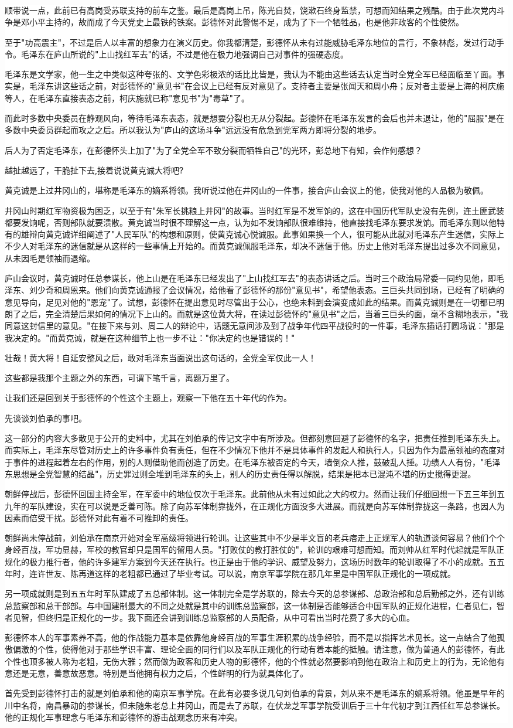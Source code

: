 顺带说一点，此前已有高岗受苏联支持的前车之鉴。最后是高岗上吊，陈光自焚，饶漱石终身监禁，可想而知结果之残酷。由于此次党内斗争是邓小平主持的，故而成了今天党史上最铁的铁案。彭德怀对此警惕不足，成为了下一个牺牲品，也是他非政客的个性使然。

至于"功高震主"，不过是后人以丰富的想象力在演义历史。你我都清楚，彭德怀从未有过能威胁毛泽东地位的言行，不象林彪，发过行动手令。毛泽东在庐山所说的"上山找红军去"的话，不过是他在极力地强调自己对事件的强硬态度。

毛泽东是文学家，他一生之中类似这种夸张的、文学色彩极浓的话比比皆是，我认为不能由这些话去认定当时全党全军已经面临至丫面。事实是，毛泽东讲这些话之前，对彭德怀的"意见书"在会议上已经有反对意见了。支持者主要是张闻天和周小舟；反对者主要是上海的柯庆施等人，在毛泽东直接表态之前，柯庆施就已称"意见书"为"毒草"了。

而此时多数中央委员在静观风向，等待毛泽东表态，就是想要分裂也无从分裂起。彭德怀在毛泽东发言的会后也并未退让，他的"屈服"是在多数中央委员群起而攻之之后。所以我认为"庐山的这场斗争"远远没有危急到党军两方即将分裂的地步。

后人为了否定毛泽东，在彭德怀头上加了"为了全党全军不致分裂而牺牲自己"的光环，彭总地下有知，会作何感想？


越扯越远了，干脆扯下去,接着说说黄克诚大将吧? 

黄克诚是上过井冈山的，堪称是毛泽东的嫡系将领。我听说过他在井冈山的一件事，接合庐山会议上的他，使我对他的人品极为敬佩。 

井冈山时期红军物资极为困乏，以至于有"朱军长挑粮上井冈"的故事。当时红军是不发军饷的，这在中国历代军队史没有先例，连土匪武装都要发饷呢，否则部队就要溃散。黄克诚当时很不理解这一点，认为如不发饷部队很难维持，他直接找毛泽东要求发饷。而毛泽东则以他特有的雄辩向黄克诚详细阐述了"人民军队"的构想和原则，使黄克诚心悦诚服。此事如果换一个人，很可能从此就对毛泽东产生迷信，实际上不少人对毛泽东的迷信就是从这样的一些事情上开始的。而黄克诚佩服毛泽东，却决不迷信于他。历史上他对毛泽东提出过多次不同意见，从未因毛是领袖而退缩。 


庐山会议时，黄克诚时任总参谋长，他上山是在毛泽东已经发出了"上山找红军去"的表态讲话之后。当时三个政治局常委一同约见他，即毛泽东、刘少奇和周恩来。他们向黄克诚通报了会议情况，给他看了彭德怀的那份"意见书"，希望他表态。三巨头共同到场，已经有了明确的意见导向，足见对他的"恩宠"了。试想，彭德怀在提出意见时尽管出于公心，也绝未料到会演变成如此的结果。而黄克诚则是在一切都已明朗了之后，完全清楚后果如何的情况下上山的。而就是这位黄大将，在读过彭德怀的"意见书"之后，当着三巨头的面，毫不含糊地表示，"我同意这封信里的意见。"在接下来与刘、周二人的辩论中，话题无意间涉及到了战争年代四平战役时的一件事，毛泽东插话打圆场说："那是我决定的。"而黄克诚，就是在这种细节上也一步不让："你决定的也是错误的！" 


壮哉！黄大将！自延安整风之后，敢对毛泽东当面说出这句话的，全党全军仅此一人！ 

这些都是我那个主题之外的东西，可谓下笔千言，离题万里了。 

让我们还是回到关于彭德怀的个性这个主题上，观察一下他在五十年代的作为。 

先谈谈刘伯承的事吧。 

这一部分的内容大多散见于公开的史料中，尤其在刘伯承的传记文字中有所涉及。但都刻意回避了彭德怀的名字，把责任推到毛泽东头上。而实际上，毛泽东尽管对历史上的许多事件负有责任，但在不少情况下他并不是具体事件的发起人和执行人，只因为作为最高领袖的态度对于事件的进程起着左右的作用，别的人则借助他而创造了历史。在毛泽东被否定的今天，墙倒众人推，鼓破乱人捶。功绩人人有份，"毛泽东思想是全党智慧的结晶"，历史罪过则全堆到毛泽东的头上，别人的历史责任得以解脱，结果是把本已混沌不堪的历史搅得更混。 


朝鲜停战后，彭德怀回国主持全军，在军委中的地位仅次于毛泽东。此前他从未有过如此之大的权力。然而让我们仔细回想一下五三年到五九年的军队建设，实在可以说是乏善可陈。除了向苏军体制靠拢外，在正规化方面没多大进展。而就是向苏军体制靠拢这一条路，也因人为因素而倍受干扰。彭德怀对此有着不可推卸的责任。 


朝鲜尚未停战前，刘伯承在南京开始对全军高级将领进行轮训。让这些其中不少是半文盲的老兵痞走上正规军人的轨道谈何容易？他们个个身经百战，军功显赫，军校的教官却只是国军的留用人员。"打败仗的教打胜仗的"，轮训的艰难可想而知。而刘帅从红军时代起就是军队正规化的极力推行者，他的许多建军方案到今天还在执行。也正是由于他的学识、威望及努力，这场历时数年的轮训取得了不小的成就。五五年时，连许世友、陈再道这样的老粗都已通过了毕业考试。可以说，南京军事学院在那几年里是中国军队正规化的一项成就。 


另一项成就则是到五五年时军队建成了五总部体制。这一体制完全是学苏联的，除去今天的总参谋部、总政治部和总后勤部之外，还有训练总监察部和总干部部。与中国建制最大的不同之处就是其中的训练总监察部，这一体制是否能够适合中国军队的正规化进程，仁者见仁，智者见智，但终归是正规化的一步。我下面还会讲到训练总监察部的人员配备，从中可看出当时花费了多大的心血。 


彭德怀本人的军事素养不高，他的作战能力基本是依靠他身经百战的军事生涯积累的战争经验，而不是以指挥艺术见长。这一点结合了他孤傲偏激的个性，使得他对于那些学识丰富、理论全面的同行们以及军队正规化的行动有着本能的抵触。请注意，做为普通人的彭德怀，有此个性也顶多被人称为老粗，无伤大雅；然而做为政客和历史人物的彭德怀，他的个性就必然要影响到他在政治上和历史上的行为，无论他有意还是无意，善意故恶意。特别是当他拥有权力之后，个性鲜明的行为就具体化了。 


首先受到彭德怀打击的就是刘伯承和他的南京军事学院。在此有必要多说几句刘伯承的背景，刘从来不是毛泽东的嫡系将领。他虽是早年的川中名将，南昌暴动的参谋长，但未随朱老总上井冈山，而是去了苏联，在伏龙芝军事学院受训后于三十年代初才到江西任红军总参谋长。他的正规化军事理念与毛泽东和彭德怀的游击战观念历来有冲突。 
